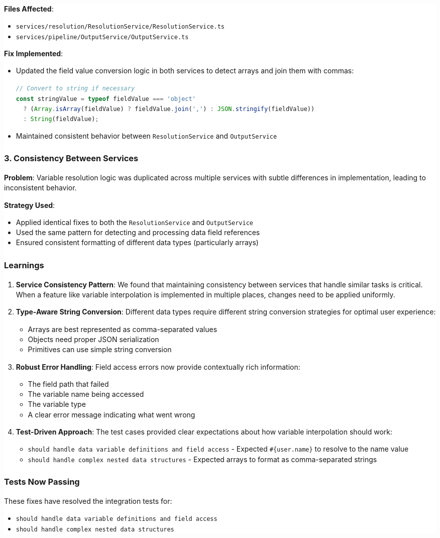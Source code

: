 **Files Affected**:
- `services/resolution/ResolutionService/ResolutionService.ts`
- `services/pipeline/OutputService/OutputService.ts`

**Fix Implemented**:
- Updated the field value conversion logic in both services to detect arrays and join them with commas:
  ```typescript
  // Convert to string if necessary
  const stringValue = typeof fieldValue === 'object' 
    ? (Array.isArray(fieldValue) ? fieldValue.join(',') : JSON.stringify(fieldValue))
    : String(fieldValue);
  ```
- Maintained consistent behavior between `ResolutionService` and `OutputService`

### 3. Consistency Between Services

**Problem**: Variable resolution logic was duplicated across multiple services with subtle differences in implementation, leading to inconsistent behavior.

**Strategy Used**:
- Applied identical fixes to both the `ResolutionService` and `OutputService`
- Used the same pattern for detecting and processing data field references
- Ensured consistent formatting of different data types (particularly arrays)

### Learnings

1. **Service Consistency Pattern**: We found that maintaining consistency between services that handle similar tasks is critical. When a feature like variable interpolation is implemented in multiple places, changes need to be applied uniformly.

2. **Type-Aware String Conversion**: Different data types require different string conversion strategies for optimal user experience:
   - Arrays are best represented as comma-separated values
   - Objects need proper JSON serialization
   - Primitives can use simple string conversion

3. **Robust Error Handling**: Field access errors now provide contextually rich information:
   - The field path that failed
   - The variable name being accessed
   - The variable type
   - A clear error message indicating what went wrong

4. **Test-Driven Approach**: The test cases provided clear expectations about how variable interpolation should work:
   - `should handle data variable definitions and field access` - Expected `#{user.name}` to resolve to the name value
   - `should handle complex nested data structures` - Expected arrays to format as comma-separated strings

### Tests Now Passing

These fixes have resolved the integration tests for:
- `should handle data variable definitions and field access`
- `should handle complex nested data structures`
